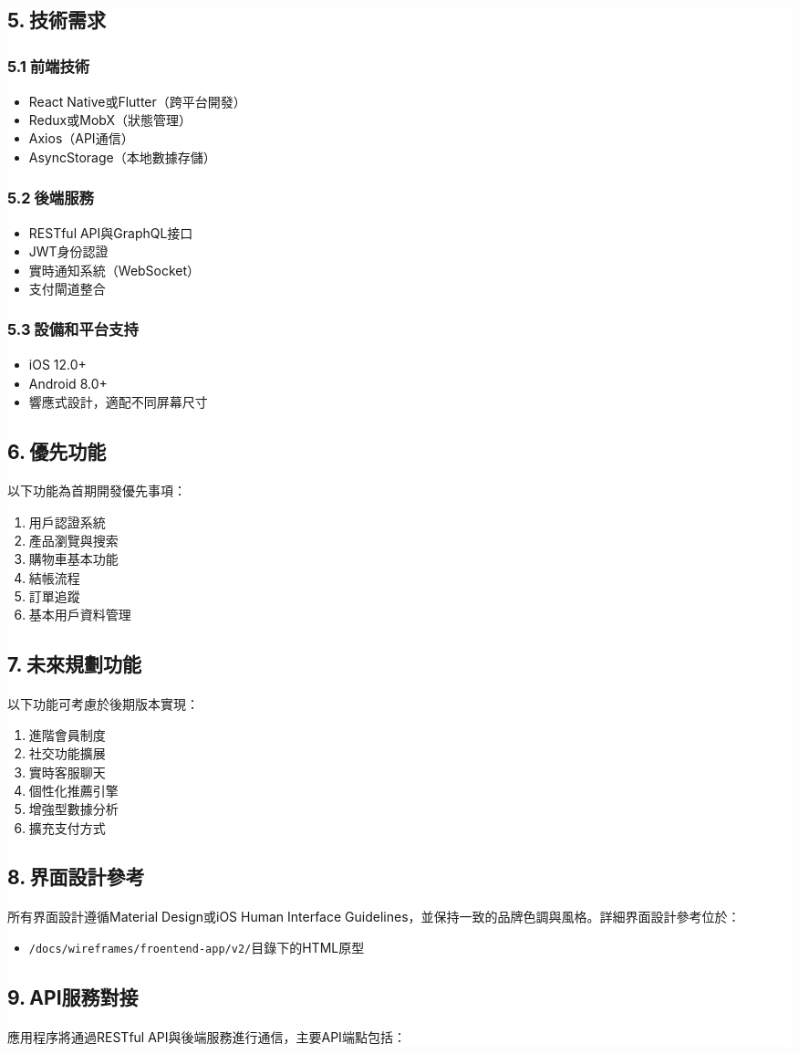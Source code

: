 ## 5. 技術需求

### 5.1 前端技術
- React Native或Flutter（跨平台開發）
- Redux或MobX（狀態管理）
- Axios（API通信）
- AsyncStorage（本地數據存儲）

### 5.2 後端服務
- RESTful API與GraphQL接口
- JWT身份認證
- 實時通知系統（WebSocket）
- 支付閘道整合

### 5.3 設備和平台支持
- iOS 12.0+
- Android 8.0+
- 響應式設計，適配不同屏幕尺寸

## 6. 優先功能

以下功能為首期開發優先事項：

1. 用戶認證系統
2. 產品瀏覽與搜索
3. 購物車基本功能
4. 結帳流程
5. 訂單追蹤
6. 基本用戶資料管理

## 7. 未來規劃功能

以下功能可考慮於後期版本實現：

1. 進階會員制度
2. 社交功能擴展
3. 實時客服聊天
4. 個性化推薦引擎
5. 增強型數據分析
6. 擴充支付方式

## 8. 界面設計參考

所有界面設計遵循Material Design或iOS Human Interface Guidelines，並保持一致的品牌色調與風格。詳細界面設計參考位於：

- `/docs/wireframes/froentend-app/v2/`目錄下的HTML原型

## 9. API服務對接

應用程序將通過RESTful API與後端服務進行通信，主要API端點包括：

